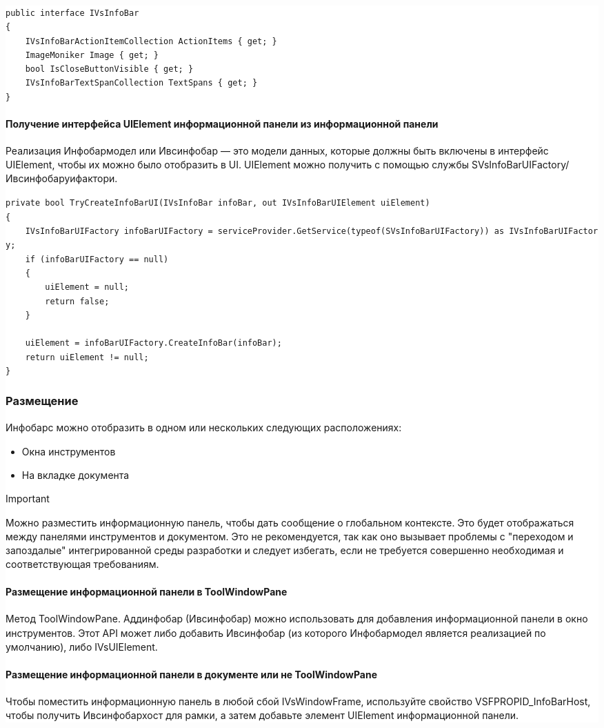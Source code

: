 ```
public interface IVsInfoBar
{
    IVsInfoBarActionItemCollection ActionItems { get; }
    ImageMoniker Image { get; }
    bool IsCloseButtonVisible { get; }
    IVsInfoBarTextSpanCollection TextSpans { get; }
}

```

#### <a name="getting-an-infobar-uielement-from-an-infobar"></a>Получение интерфейса UIElement информационной панели из информационной панели
 Реализация Инфобармодел или Ивсинфобар — это модели данных, которые должны быть включены в интерфейс UIElement, чтобы их можно было отобразить в UI. UIElement можно получить с помощью службы SVsInfoBarUIFactory/Ивсинфобаруифактори.

```
private bool TryCreateInfoBarUI(IVsInfoBar infoBar, out IVsInfoBarUIElement uiElement)
{
    IVsInfoBarUIFactory infoBarUIFactory = serviceProvider.GetService(typeof(SVsInfoBarUIFactory)) as IVsInfoBarUIFactory;
    if (infoBarUIFactory == null)
    {
        uiElement = null;
        return false;
    }

    uiElement = infoBarUIFactory.CreateInfoBar(infoBar);
    return uiElement != null;
}
```

### <a name="placement"></a>Размещение
 Инфобарс можно отобразить в одном или нескольких следующих расположениях:

- Окна инструментов

- На вкладке документа

> [!IMPORTANT]
> Можно разместить информационную панель, чтобы дать сообщение о глобальном контексте. Это будет отображаться между панелями инструментов и документом. Это не рекомендуется, так как оно вызывает проблемы с "переходом и запоздалые" интегрированной среды разработки и следует избегать, если не требуется совершенно необходимая и соответствующая требованиям.

#### <a name="placing-an-infobar-in-a-toolwindowpane"></a>Размещение информационной панели в ToolWindowPane
 Метод ToolWindowPane. Аддинфобар (Ивсинфобар) можно использовать для добавления информационной панели в окно инструментов. Этот API может либо добавить Ивсинфобар (из которого Инфобармодел является реализацией по умолчанию), либо IVsUIElement.

#### <a name="placing-an-infobar-in-a-document-or-non-toolwindowpane"></a>Размещение информационной панели в документе или не ToolWindowPane
 Чтобы поместить информационную панель в любой сбой IVsWindowFrame, используйте свойство VSFPROPID_InfoBarHost, чтобы получить Ивсинфобархост для рамки, а затем добавьте элемент UIElement информационной панели.
